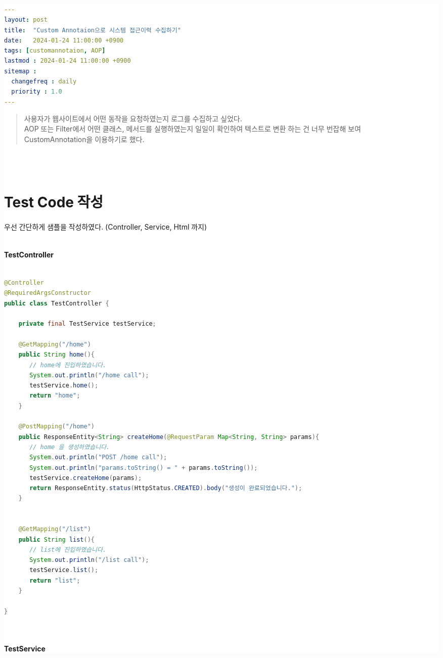 ```yaml
---
layout: post
title:  "Custom Annotaion으로 시스템 접근이력 수집하기"
date:   2024-01-24 11:00:00 +0900
tags: [customannotaion, AOP]
lastmod : 2024-01-24 11:00:00 +0900
sitemap :
  changefreq : daily
  priority : 1.0
---
```


>사용자가 웹사이트에서 어떤 동작을 요청하였는지 로그를 수집하고 싶었다.<br>
>AOP 또는 Filter에서 어떤 클래스, 메서드를 실행하였는지 일일이 확인하여 텍스트로 변환 하는 건 너무 번잡해 보여<br>
>CustomAnnotation을 이용하기로 했다.

<br><br>

# Test Code 작성
우선 간단하게 샘플을 작성하였다. (Controller, Service, Html 까지)
<br><br>

**TestController**
```java

@Controller
@RequiredArgsConstructor
public class TestController {

    private final TestService testService;

    @GetMapping("/home")
    public String home(){
       // home에 진입하였습니다.
       System.out.println("/home call");
       testService.home();
       return "home";
    }

    @PostMapping("/home")
    public ResponseEntity<String> createHome(@RequestParam Map<String, String> params){
       // home 을 생성하였습니다.
       System.out.println("POST /home call");
       System.out.println("params.toString() = " + params.toString());
       testService.createHome(params);
       return ResponseEntity.status(HttpStatus.CREATED).body("생성이 완료되었습니다.");
    }


    @GetMapping("/list")
    public String list(){
       // list에 진입하였습니다.
       System.out.println("/list call");
       testService.list();
       return "list";
    }

}

```
<br><br>
**TestService**
```java
```